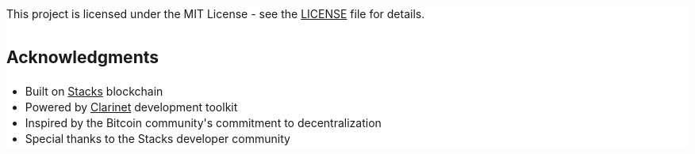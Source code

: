 This project is licensed under the MIT License - see the [LICENSE](LICENSE) file for details.

## Acknowledgments

- Built on [Stacks](https://www.stacks.co/) blockchain
- Powered by [Clarinet](https://github.com/hirosystems/clarinet) development toolkit
- Inspired by the Bitcoin community's commitment to decentralization
- Special thanks to the Stacks developer community
